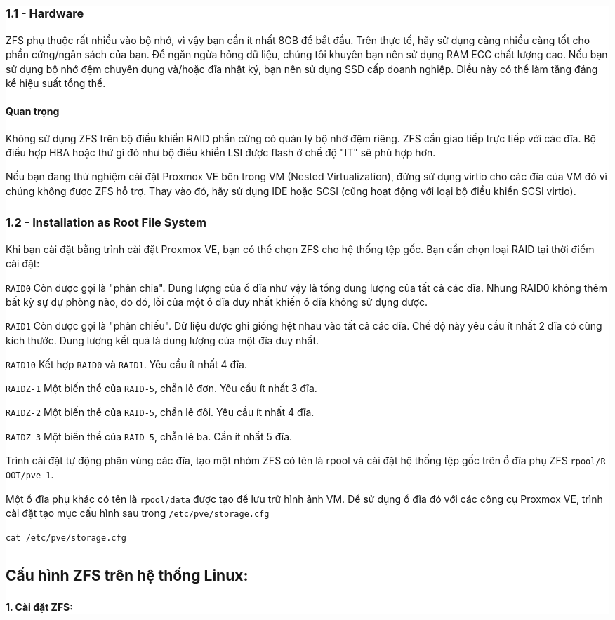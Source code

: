 ### 1.1 - Hardware

ZFS phụ thuộc rất nhiều vào bộ nhớ, vì vậy bạn cần ít nhất 8GB để bắt đầu. Trên thực tế, hãy sử dụng càng nhiều càng tốt
cho phần cứng/ngân sách của bạn. Để ngăn ngừa hỏng dữ liệu, chúng tôi khuyên bạn nên sử dụng RAM ECC chất lượng cao.
Nếu bạn sử dụng bộ nhớ đệm chuyên dụng và/hoặc đĩa nhật ký, bạn nên sử dụng SSD cấp doanh nghiệp. Điều này có thể làm tăng đáng kể
hiệu suất tổng thể.

#### Quan trọng

Không sử dụng ZFS trên bộ điều khiển RAID phần cứng có quản lý bộ nhớ đệm riêng. ZFS
cần giao tiếp trực tiếp với các đĩa. Bộ điều hợp HBA hoặc thứ gì đó như bộ điều khiển LSI
được flash ở chế độ "IT" sẽ phù hợp hơn.

Nếu bạn đang thử nghiệm cài đặt Proxmox VE bên trong VM (Nested Virtualization), đừng sử dụng
virtio cho các đĩa của VM đó vì chúng không được ZFS hỗ trợ. Thay vào đó, hãy sử dụng IDE hoặc SCSI (cũng hoạt động với
loại bộ điều khiển SCSI virtio).

### 1.2 - Installation as Root File System

Khi bạn cài đặt bằng trình cài đặt Proxmox VE, bạn có thể chọn ZFS cho hệ thống tệp gốc. Bạn cần
chọn loại RAID tại thời điểm cài đặt:

``RAID0`` Còn được gọi là "phân chia". Dung lượng của ổ đĩa như vậy là tổng dung lượng của tất cả
các đĩa. Nhưng RAID0 không thêm bất kỳ sự dự phòng nào, do đó, lỗi của một ổ đĩa duy nhất
khiến ổ đĩa không sử dụng được.

``RAID1`` Còn được gọi là "phản chiếu". Dữ liệu được ghi giống hệt nhau vào tất cả các đĩa. Chế độ này yêu cầu
ít nhất 2 đĩa có cùng kích thước. Dung lượng kết quả là dung lượng của một đĩa duy nhất.

``RAID10`` Kết hợp ``RAID0`` và ``RAID1``. Yêu cầu ít nhất 4 đĩa.

``RAIDZ-1`` Một biến thể của ``RAID-5``, chẵn lẻ đơn. Yêu cầu ít nhất 3 đĩa.

``RAIDZ-2`` Một biến thể của ``RAID-5``, chẵn lẻ đôi. Yêu cầu ít nhất 4 đĩa.

``RAIDZ-3`` Một biến thể của ``RAID-5``, chẵn lẻ ba. Cần ít nhất 5 đĩa.

Trình cài đặt tự động phân vùng các đĩa, tạo một nhóm ZFS có tên là rpool và cài đặt hệ thống tệp gốc
trên ổ đĩa phụ ZFS ``rpool/ROOT/pve-1``.

Một ổ đĩa phụ khác có tên là ``rpool/data`` được tạo để lưu trữ hình ảnh VM. Để sử dụng ổ đĩa đó với các công cụ
Proxmox VE, trình cài đặt tạo mục cấu hình sau trong ``/etc/pve/storage.cfg``

    cat /etc/pve/storage.cfg

## Cấu hình ZFS trên hệ thống Linux:

#### 1. Cài đặt ZFS:
